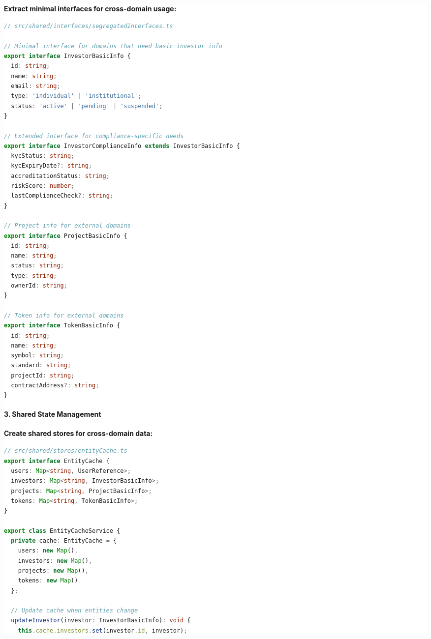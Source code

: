 **Extract minimal interfaces for cross-domain usage:**
```typescript
// src/shared/interfaces/segregatedInterfaces.ts

// Minimal interface for domains that need basic investor info
export interface InvestorBasicInfo {
  id: string;
  name: string;
  email: string;
  type: 'individual' | 'institutional';
  status: 'active' | 'pending' | 'suspended';
}

// Extended interface for compliance-specific needs
export interface InvestorComplianceInfo extends InvestorBasicInfo {
  kycStatus: string;
  kycExpiryDate?: string;
  accreditationStatus: string;
  riskScore: number;
  lastComplianceCheck?: string;
}

// Project info for external domains
export interface ProjectBasicInfo {
  id: string;
  name: string;
  status: string;
  type: string;
  ownerId: string;
}

// Token info for external domains
export interface TokenBasicInfo {
  id: string;
  name: string;
  symbol: string;
  standard: string;
  projectId: string;
  contractAddress?: string;
}
```

#### 3. Shared State Management

**Create shared stores for cross-domain data:**
```typescript
// src/shared/stores/entityCache.ts
export interface EntityCache {
  users: Map<string, UserReference>;
  investors: Map<string, InvestorBasicInfo>;
  projects: Map<string, ProjectBasicInfo>;
  tokens: Map<string, TokenBasicInfo>;
}

export class EntityCacheService {
  private cache: EntityCache = {
    users: new Map(),
    investors: new Map(),
    projects: new Map(),
    tokens: new Map()
  };
  
  // Update cache when entities change
  updateInvestor(investor: InvestorBasicInfo): void {
    this.cache.investors.set(investor.id, investor);
```